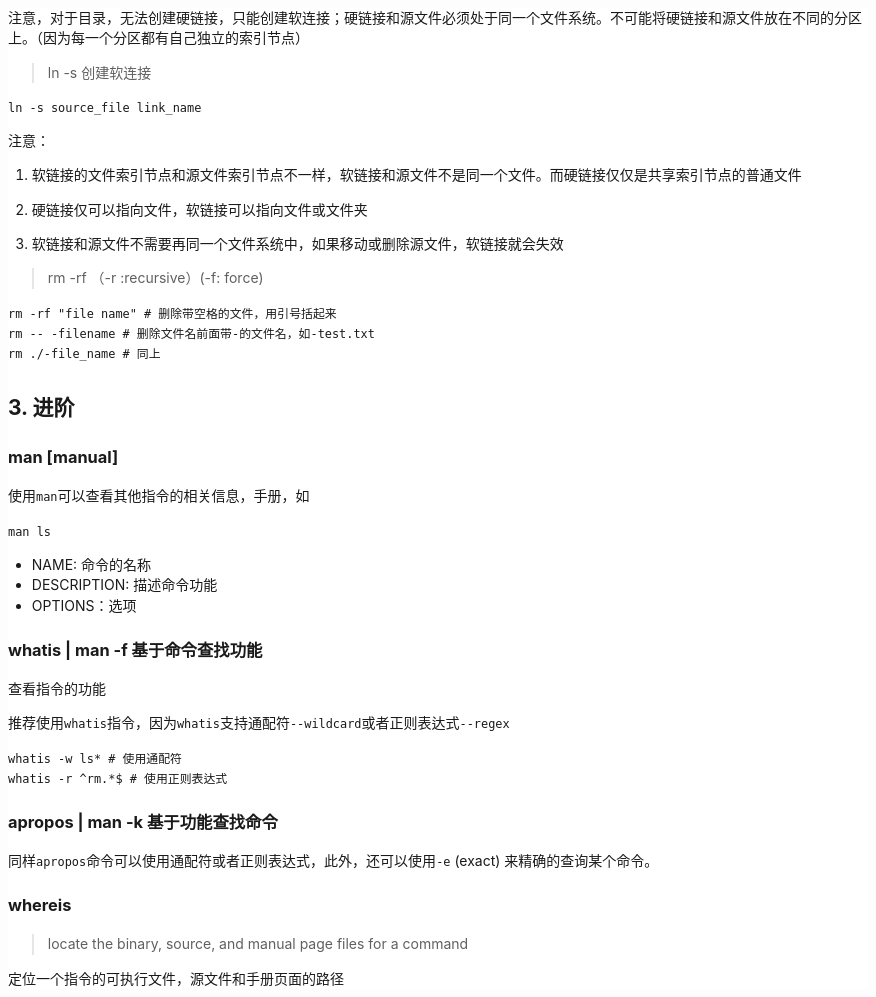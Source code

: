 注意，对于目录，无法创建硬链接，只能创建软连接；硬链接和源文件必须处于同一个文件系统。不可能将硬链接和源文件放在不同的分区上。（因为每一个分区都有自己独立的索引节点）

> ln -s 创建软连接

```shell
ln -s source_file link_name
```

注意：

1. 软链接的文件索引节点和源文件索引节点不一样，软链接和源文件不是同一个文件。而硬链接仅仅是共享索引节点的普通文件

2. 硬链接仅可以指向文件，软链接可以指向文件或文件夹

3. 软链接和源文件不需要再同一个文件系统中，如果移动或删除源文件，软链接就会失效

> rm -rf （-r :recursive）(-f: force)

```shell
rm -rf "file name" # 删除带空格的文件，用引号括起来
rm -- -filename # 删除文件名前面带-的文件名，如-test.txt
rm ./-file_name # 同上
```

## 3. 进阶

### man [manual]

使用`man`可以查看其他指令的相关信息，手册，如

```shell
man ls
```

- NAME: 命令的名称
- DESCRIPTION: 描述命令功能
- OPTIONS：选项

### whatis | man -f 基于命令查找功能

查看指令的功能

推荐使用`whatis`指令，因为`whatis`支持通配符`--wildcard`或者正则表达式`--regex`

```shell
whatis -w ls* # 使用通配符
whatis -r ^rm.*$ # 使用正则表达式
```

### apropos | man -k  基于功能查找命令

同样`apropos`命令可以使用通配符或者正则表达式，此外，还可以使用`-e` (exact) 来精确的查询某个命令。

### whereis

> locate the binary, source, and manual page files for a command

定位一个指令的可执行文件，源文件和手册页面的路径
